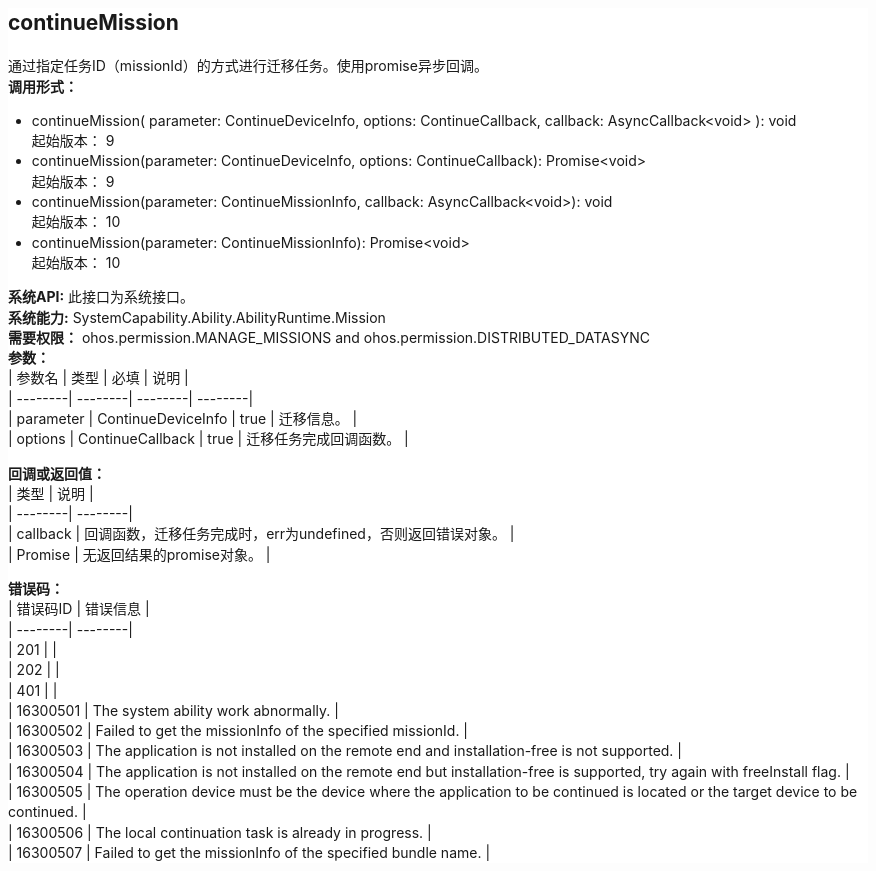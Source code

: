     
## continueMission    
通过指定任务ID（missionId）的方式进行迁移任务。使用promise异步回调。  
 **调用形式：**     
    
- continueMission(    parameter: ContinueDeviceInfo,    options: ContinueCallback,    callback: AsyncCallback\<void>  ): void    
起始版本： 9    
- continueMission(parameter: ContinueDeviceInfo, options: ContinueCallback): Promise\<void>    
起始版本： 9    
- continueMission(parameter: ContinueMissionInfo, callback: AsyncCallback\<void>): void    
起始版本： 10    
- continueMission(parameter: ContinueMissionInfo): Promise\<void>    
起始版本： 10  
  
 **系统API:**  此接口为系统接口。  
 **系统能力:**  SystemCapability.Ability.AbilityRuntime.Mission  
 **需要权限：** ohos.permission.MANAGE_MISSIONS and ohos.permission.DISTRIBUTED_DATASYNC    
 **参数：**     
| 参数名 | 类型 | 必填 | 说明 |  
| --------| --------| --------| --------|  
| parameter | ContinueDeviceInfo | true | 迁移信息。  |  
| options | ContinueCallback | true | 迁移任务完成回调函数。  |  
    
 **回调或返回值：**     
| 类型 | 说明 |  
| --------| --------|  
| callback | 回调函数，迁移任务完成时，err为undefined，否则返回错误对象。 |  
| Promise<void> | 无返回结果的promise对象。 |  
    
    
 **错误码：**     
| 错误码ID | 错误信息 |  
| --------| --------|  
| 201 |  |  
| 202 |  |  
| 401 |  |  
| 16300501 | The system ability work abnormally. |  
| 16300502 | Failed to get the missionInfo of the specified missionId. |  
| 16300503 | The application is not installed on the remote end and installation-free is not supported. |  
| 16300504 | The application is not installed on the remote end but installation-free is supported, try again with freeInstall flag. |  
| 16300505 | The operation device must be the device where the application to be continued is located or the target device to be continued. |  
| 16300506 | The local continuation task is already in progress. |  
| 16300507 | Failed to get the missionInfo of the specified bundle name. |  
    